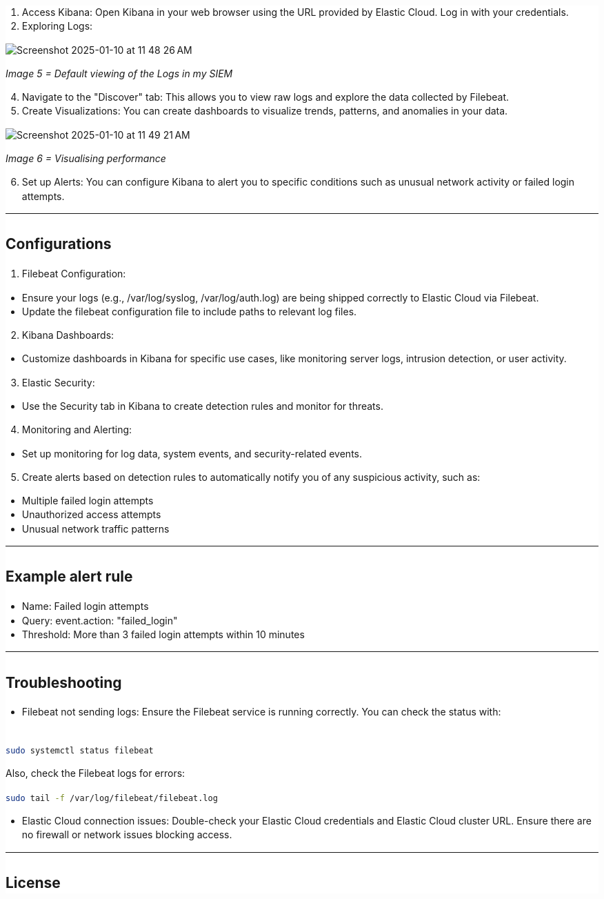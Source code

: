 1. Access Kibana:
Open Kibana in your web browser using the URL provided by Elastic Cloud.
Log in with your credentials.
2. Exploring Logs:
<img width="1440" alt="Screenshot 2025-01-10 at 11 48 26 AM" src="https://github.com/user-attachments/assets/a47b6a1b-3c27-4f20-adc0-7f5adc94a85f" />

*Image 5 = Default viewing of the Logs in my SIEM*

4. Navigate to the "Discover" tab:
This allows you to view raw logs and explore the data collected by Filebeat.
5. Create Visualizations:
You can create dashboards to visualize trends, patterns, and anomalies in your data.
<img width="1440" alt="Screenshot 2025-01-10 at 11 49 21 AM" src="https://github.com/user-attachments/assets/949a4429-98ba-49e7-9c3f-a1cccb5c0484" />

*Image 6 = Visualising performance*

6. Set up Alerts:
You can configure Kibana to alert you to specific conditions such as unusual network activity or failed login attempts.
---
## Configurations
1. Filebeat Configuration:
- Ensure your logs (e.g., /var/log/syslog, /var/log/auth.log) are being shipped correctly to Elastic Cloud via Filebeat.
- Update the filebeat configuration file to include paths to relevant log files.
2. Kibana Dashboards:
- Customize dashboards in Kibana for specific use cases, like monitoring server logs, intrusion detection, or user activity.
3. Elastic Security:
- Use the Security tab in Kibana to create detection rules and monitor for threats.
4. Monitoring and Alerting:
- Set up monitoring for log data, system events, and security-related events.
5. Create alerts based on detection rules to automatically notify you of any suspicious activity, such as:
- Multiple failed login attempts
- Unauthorized access attempts
- Unusual network traffic patterns
  
---
## Example alert rule
- Name: Failed login attempts
- Query: event.action: "failed_login"
- Threshold: More than 3 failed login attempts within 10 minutes
---
## Troubleshooting
- Filebeat not sending logs: Ensure the Filebeat service is running correctly.
 You can check the status with:
```bash

sudo systemctl status filebeat
```
Also, check the Filebeat logs for errors:
```bash
sudo tail -f /var/log/filebeat/filebeat.log
```
- Elastic Cloud connection issues: Double-check your Elastic Cloud credentials and Elastic Cloud cluster URL.
Ensure there are no firewall or network issues blocking access.
---
## License